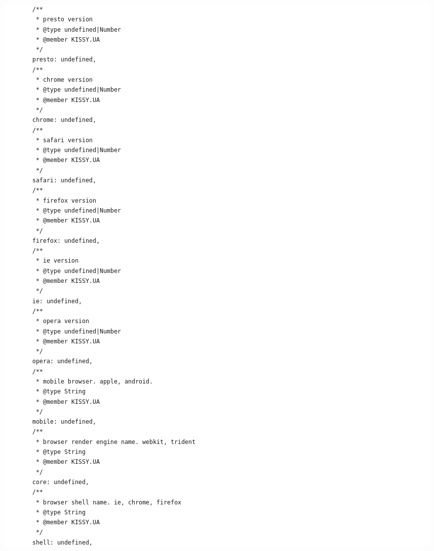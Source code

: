             /**
             * presto version
             * @type undefined|Number
             * @member KISSY.UA
             */
            presto: undefined,
            /**
             * chrome version
             * @type undefined|Number
             * @member KISSY.UA
             */
            chrome: undefined,
            /**
             * safari version
             * @type undefined|Number
             * @member KISSY.UA
             */
            safari: undefined,
            /**
             * firefox version
             * @type undefined|Number
             * @member KISSY.UA
             */
            firefox: undefined,
            /**
             * ie version
             * @type undefined|Number
             * @member KISSY.UA
             */
            ie: undefined,
            /**
             * opera version
             * @type undefined|Number
             * @member KISSY.UA
             */
            opera: undefined,
            /**
             * mobile browser. apple, android.
             * @type String
             * @member KISSY.UA
             */
            mobile: undefined,
            /**
             * browser render engine name. webkit, trident
             * @type String
             * @member KISSY.UA
             */
            core: undefined,
            /**
             * browser shell name. ie, chrome, firefox
             * @type String
             * @member KISSY.UA
             */
            shell: undefined,
